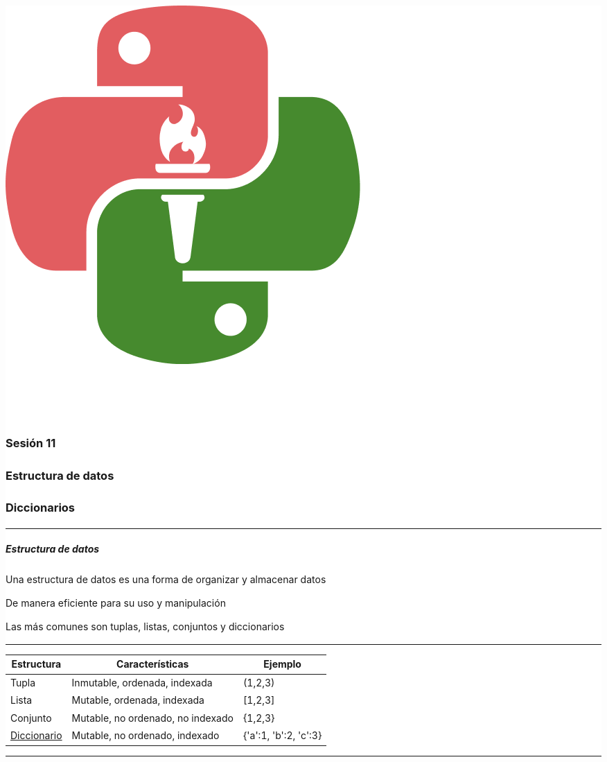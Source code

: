 
![Python La paz](../Logo.png) 

<br>
<br>
<br>

### Sesión  11
### Estructura de datos
### Diccionarios

---
##### Estructura de datos

Una estructura de datos es una forma de organizar y almacenar datos

De manera eficiente para su uso y manipulación

Las más comunes son tuplas, listas, conjuntos y diccionarios  

---
| Estructura         | Características                   | Ejemplo               |
| ------------------ | --------------------------------- | --------------------- |
| Tupla              | Inmutable, ordenada, indexada     | (1,2,3)               |
| Lista              | Mutable, ordenada, indexada       | [1,2,3]               |
| Conjunto           | Mutable, no ordenado, no indexado | {1,2,3}               |
| <u>Diccionario</u> | Mutable, no ordenado, indexado    | {'a':1, 'b':2, 'c':3} |

---